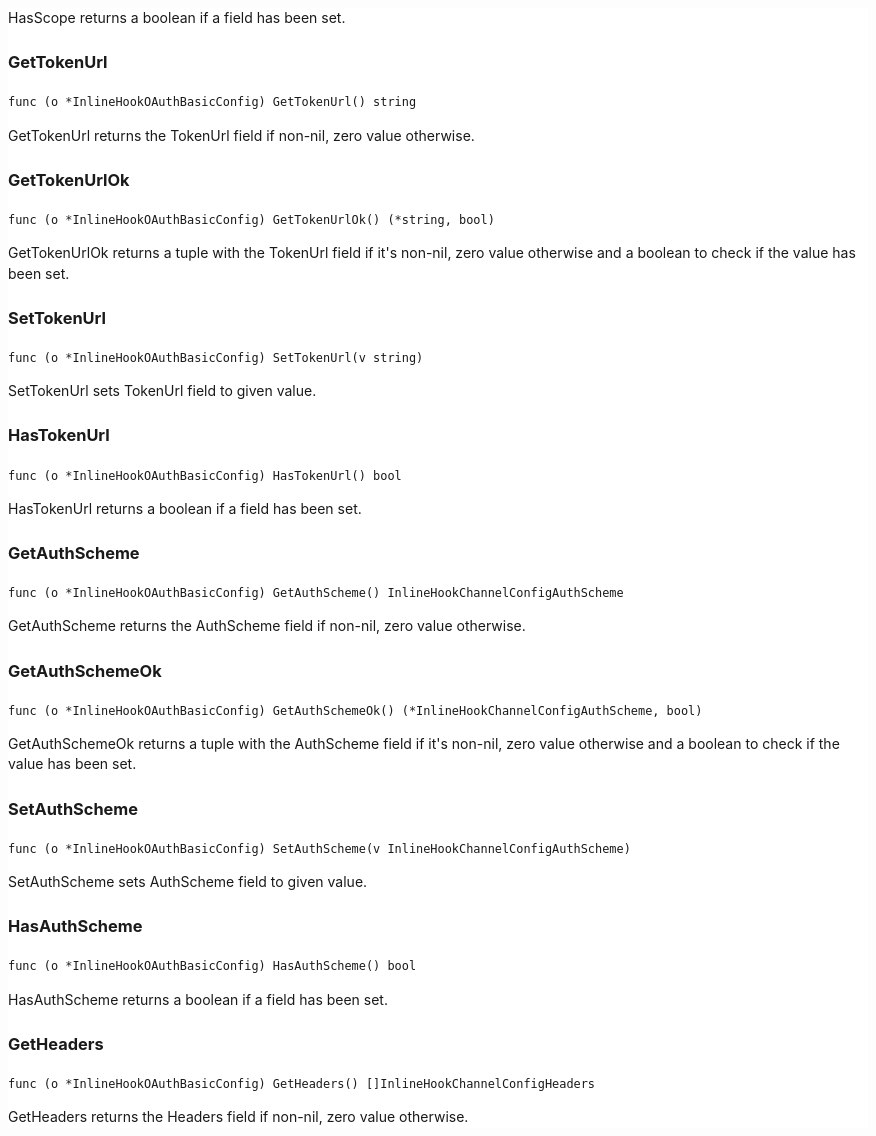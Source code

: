 HasScope returns a boolean if a field has been set.

### GetTokenUrl

`func (o *InlineHookOAuthBasicConfig) GetTokenUrl() string`

GetTokenUrl returns the TokenUrl field if non-nil, zero value otherwise.

### GetTokenUrlOk

`func (o *InlineHookOAuthBasicConfig) GetTokenUrlOk() (*string, bool)`

GetTokenUrlOk returns a tuple with the TokenUrl field if it's non-nil, zero value otherwise
and a boolean to check if the value has been set.

### SetTokenUrl

`func (o *InlineHookOAuthBasicConfig) SetTokenUrl(v string)`

SetTokenUrl sets TokenUrl field to given value.

### HasTokenUrl

`func (o *InlineHookOAuthBasicConfig) HasTokenUrl() bool`

HasTokenUrl returns a boolean if a field has been set.

### GetAuthScheme

`func (o *InlineHookOAuthBasicConfig) GetAuthScheme() InlineHookChannelConfigAuthScheme`

GetAuthScheme returns the AuthScheme field if non-nil, zero value otherwise.

### GetAuthSchemeOk

`func (o *InlineHookOAuthBasicConfig) GetAuthSchemeOk() (*InlineHookChannelConfigAuthScheme, bool)`

GetAuthSchemeOk returns a tuple with the AuthScheme field if it's non-nil, zero value otherwise
and a boolean to check if the value has been set.

### SetAuthScheme

`func (o *InlineHookOAuthBasicConfig) SetAuthScheme(v InlineHookChannelConfigAuthScheme)`

SetAuthScheme sets AuthScheme field to given value.

### HasAuthScheme

`func (o *InlineHookOAuthBasicConfig) HasAuthScheme() bool`

HasAuthScheme returns a boolean if a field has been set.

### GetHeaders

`func (o *InlineHookOAuthBasicConfig) GetHeaders() []InlineHookChannelConfigHeaders`

GetHeaders returns the Headers field if non-nil, zero value otherwise.
